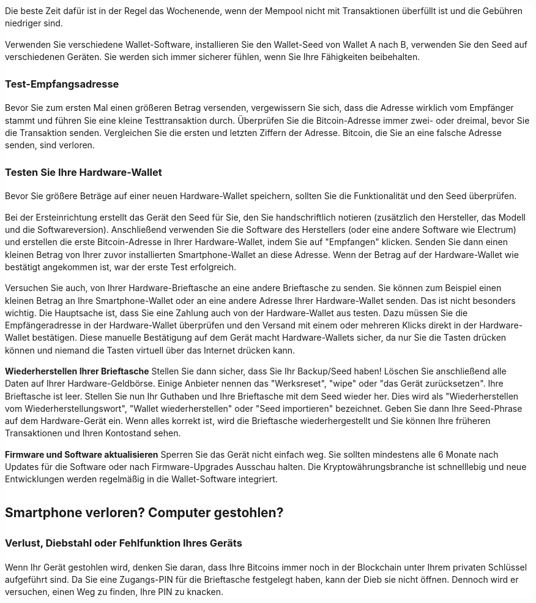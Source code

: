 Die beste Zeit dafür ist in der Regel das Wochenende, wenn der Mempool nicht mit Transaktionen überfüllt ist und die Gebühren niedriger sind.

Verwenden Sie verschiedene Wallet-Software, installieren Sie den Wallet-Seed von Wallet A nach B, verwenden Sie den Seed auf verschiedenen Geräten. Sie werden sich immer sicherer fühlen, wenn Sie Ihre Fähigkeiten beibehalten.

### Test-Empfangsadresse
Bevor Sie zum ersten Mal einen größeren Betrag versenden, vergewissern Sie sich, dass die Adresse wirklich vom Empfänger stammt und führen Sie eine kleine Testtransaktion durch. Überprüfen Sie die Bitcoin-Adresse immer zwei- oder dreimal, bevor Sie die Transaktion senden. Vergleichen Sie die ersten und letzten Ziffern der Adresse. Bitcoin, die Sie an eine falsche Adresse senden, sind verloren.

### Testen Sie Ihre Hardware-Wallet

Bevor Sie größere Beträge auf einer neuen Hardware-Wallet speichern, sollten Sie die Funktionalität und den Seed überprüfen.

Bei der Ersteinrichtung erstellt das Gerät den Seed für Sie, den Sie handschriftlich notieren (zusätzlich den Hersteller, das Modell und die Softwareversion). Anschließend verwenden Sie die Software des Herstellers (oder eine andere Software wie Electrum) und erstellen die erste Bitcoin-Adresse in Ihrer Hardware-Wallet, indem Sie auf "Empfangen" klicken. Senden Sie dann einen kleinen Betrag von Ihrer zuvor installierten Smartphone-Wallet an diese Adresse. Wenn der Betrag auf der Hardware-Wallet wie bestätigt angekommen ist, war der erste Test erfolgreich.

Versuchen Sie auch, von Ihrer Hardware-Brieftasche an eine andere Brieftasche zu senden. Sie können zum Beispiel einen kleinen Betrag an Ihre Smartphone-Wallet oder an eine andere Adresse Ihrer Hardware-Wallet senden. Das ist nicht besonders wichtig. Die Hauptsache ist, dass Sie eine Zahlung auch von der Hardware-Wallet aus testen. Dazu müssen Sie die Empfängeradresse in der Hardware-Wallet überprüfen und den Versand mit einem oder mehreren Klicks direkt in der Hardware-Wallet bestätigen. Diese manuelle Bestätigung auf dem Gerät macht Hardware-Wallets sicher, da nur Sie die Tasten drücken können und niemand die Tasten virtuell über das Internet drücken kann.

**Wiederherstellen Ihrer Brieftasche**
Stellen Sie dann sicher, dass Sie Ihr Backup/Seed haben! Löschen Sie anschließend alle Daten auf Ihrer Hardware-Geldbörse. Einige Anbieter nennen das "Werksreset", "wipe" oder "das Gerät zurücksetzen". Ihre Brieftasche ist leer. Stellen Sie nun Ihr Guthaben und Ihre Brieftasche mit dem Seed wieder her. Dies wird als "Wiederherstellen vom Wiederherstellungswort", "Wallet wiederherstellen" oder "Seed importieren" bezeichnet. Geben Sie dann Ihre Seed-Phrase auf dem Hardware-Gerät ein. Wenn alles korrekt ist, wird die Brieftasche wiederhergestellt und Sie können Ihre früheren Transaktionen und Ihren Kontostand sehen.

**Firmware und Software aktualisieren**
Sperren Sie das Gerät nicht einfach weg. Sie sollten mindestens alle 6 Monate nach Updates für die Software oder nach Firmware-Upgrades Ausschau halten. Die Kryptowährungsbranche ist schnelllebig und neue Entwicklungen werden regelmäßig in die Wallet-Software integriert.

## Smartphone verloren? Computer gestohlen?

### Verlust, Diebstahl oder Fehlfunktion Ihres Geräts

Wenn Ihr Gerät gestohlen wird, denken Sie daran, dass Ihre Bitcoins immer noch in der Blockchain unter Ihrem privaten Schlüssel aufgeführt sind. Da Sie eine Zugangs-PIN für die Brieftasche festgelegt haben, kann der Dieb sie nicht öffnen. Dennoch wird er versuchen, einen Weg zu finden, Ihre PIN zu knacken.
